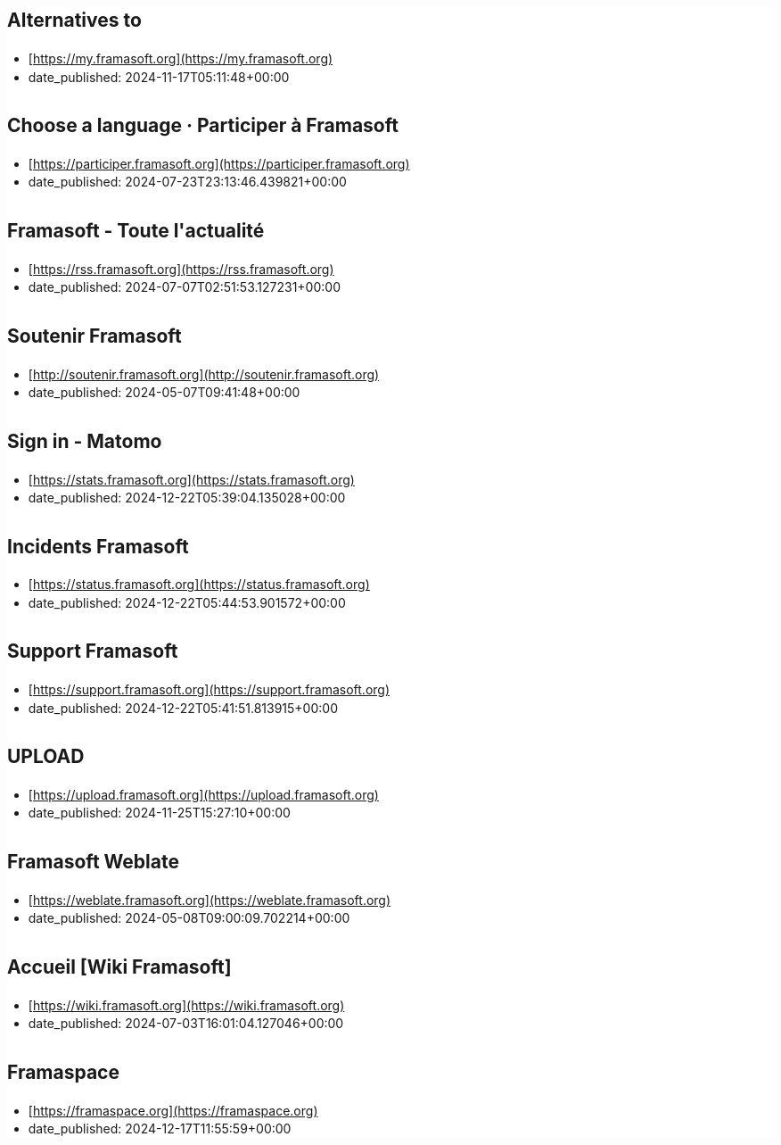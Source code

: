  ## Alternatives to
 - [https://my.framasoft.org](https://my.framasoft.org)
 - date_published: 2024-11-17T05:11:48+00:00

 ## Choose a language · Participer à Framasoft
 - [https://participer.framasoft.org](https://participer.framasoft.org)
 - date_published: 2024-07-23T23:13:46.439821+00:00

 ## Framasoft - Toute l'actualité
 - [https://rss.framasoft.org](https://rss.framasoft.org)
 - date_published: 2024-07-07T02:51:53.127231+00:00

 ## Soutenir Framasoft
 - [http://soutenir.framasoft.org](http://soutenir.framasoft.org)
 - date_published: 2024-05-07T09:41:48+00:00

 ## Sign in - Matomo
 - [https://stats.framasoft.org](https://stats.framasoft.org)
 - date_published: 2024-12-22T05:39:04.135028+00:00

 ## Incidents Framasoft
 - [https://status.framasoft.org](https://status.framasoft.org)
 - date_published: 2024-12-22T05:44:53.901572+00:00

 ## Support Framasoft
 - [https://support.framasoft.org](https://support.framasoft.org)
 - date_published: 2024-12-22T05:41:51.813915+00:00

 ## UPLOAD
 - [https://upload.framasoft.org](https://upload.framasoft.org)
 - date_published: 2024-11-25T15:27:10+00:00

 ## Framasoft Weblate
 - [https://weblate.framasoft.org](https://weblate.framasoft.org)
 - date_published: 2024-05-08T09:00:09.702214+00:00

 ## Accueil [Wiki Framasoft]
 - [https://wiki.framasoft.org](https://wiki.framasoft.org)
 - date_published: 2024-07-03T16:01:04.127046+00:00

 ## Framaspace
 - [https://framaspace.org](https://framaspace.org)
 - date_published: 2024-12-17T11:55:59+00:00
